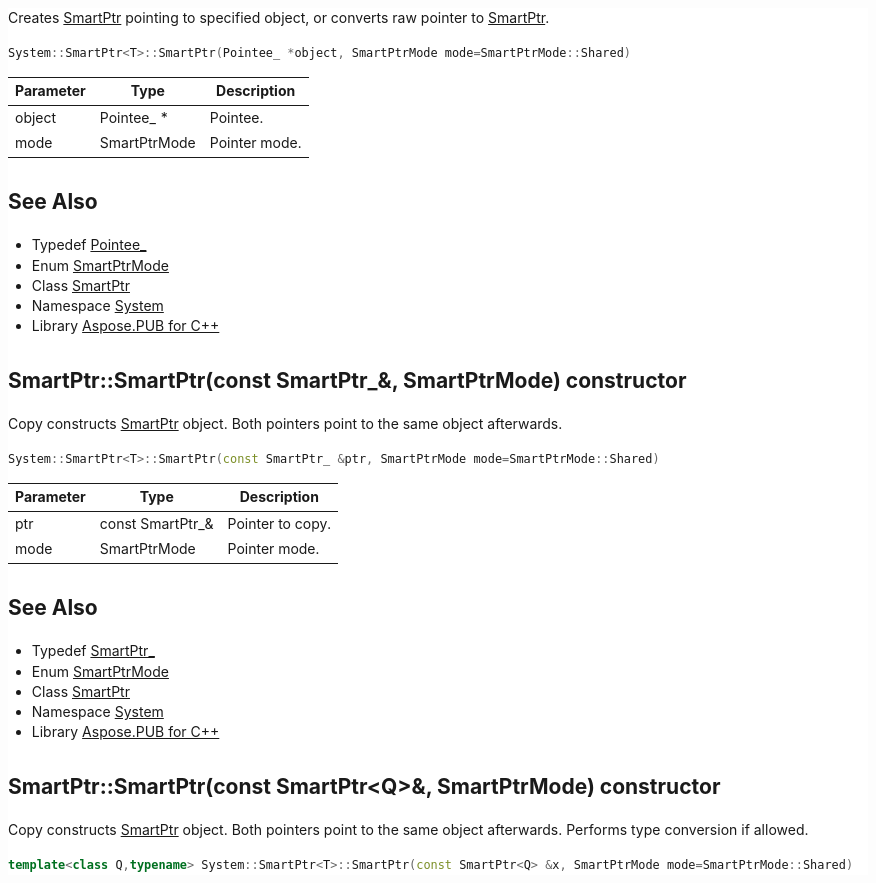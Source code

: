 
Creates [SmartPtr](../) pointing to specified object, or converts raw pointer to [SmartPtr](../).

```cpp
System::SmartPtr<T>::SmartPtr(Pointee_ *object, SmartPtrMode mode=SmartPtrMode::Shared)
```


| Parameter | Type | Description |
| --- | --- | --- |
| object | Pointee_ * | Pointee. |
| mode | SmartPtrMode | Pointer mode. |

## See Also

* Typedef [Pointee_](../pointee_/)
* Enum [SmartPtrMode](../../smartptrmode/)
* Class [SmartPtr](../)
* Namespace [System](../../)
* Library [Aspose.PUB for C++](../../../)
## SmartPtr::SmartPtr(const SmartPtr_\&, SmartPtrMode) constructor


Copy constructs [SmartPtr](../) object. Both pointers point to the same object afterwards.

```cpp
System::SmartPtr<T>::SmartPtr(const SmartPtr_ &ptr, SmartPtrMode mode=SmartPtrMode::Shared)
```


| Parameter | Type | Description |
| --- | --- | --- |
| ptr | const SmartPtr_\& | Pointer to copy. |
| mode | SmartPtrMode | Pointer mode. |

## See Also

* Typedef [SmartPtr_](../smartptr_/)
* Enum [SmartPtrMode](../../smartptrmode/)
* Class [SmartPtr](../)
* Namespace [System](../../)
* Library [Aspose.PUB for C++](../../../)
## SmartPtr::SmartPtr(const SmartPtr\<Q\>\&, SmartPtrMode) constructor


Copy constructs [SmartPtr](../) object. Both pointers point to the same object afterwards. Performs type conversion if allowed.

```cpp
template<class Q,typename> System::SmartPtr<T>::SmartPtr(const SmartPtr<Q> &x, SmartPtrMode mode=SmartPtrMode::Shared)
```

